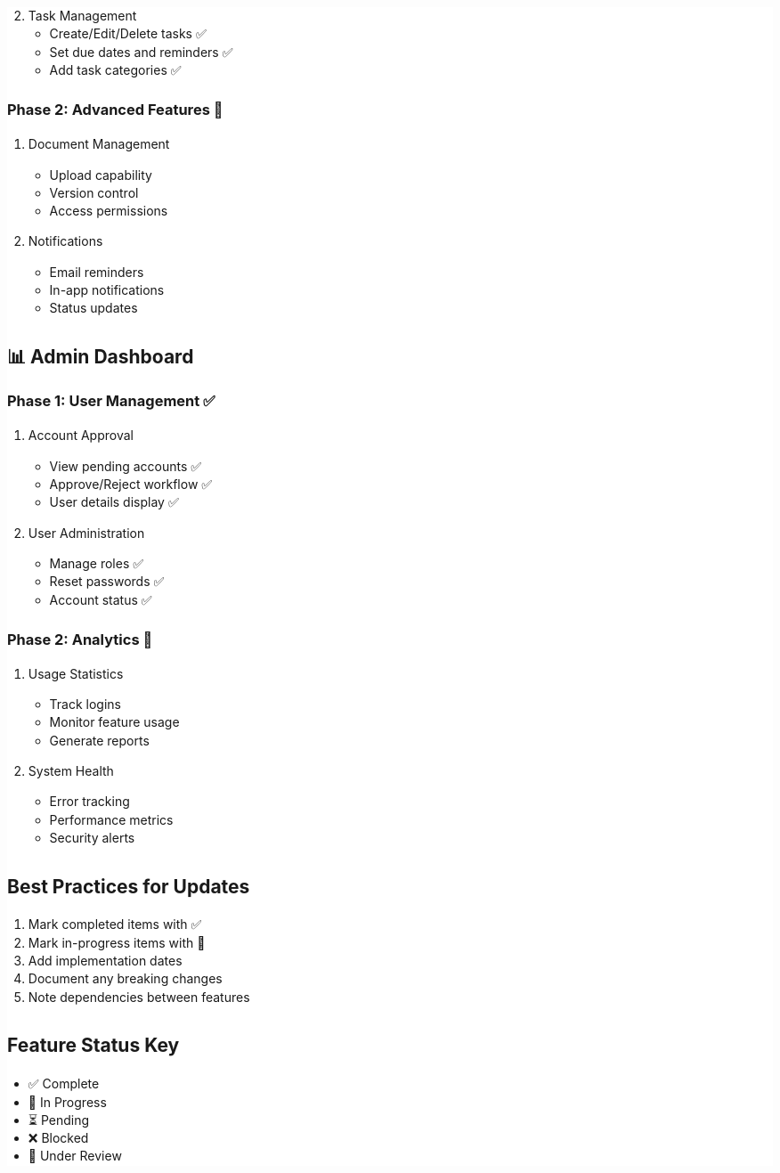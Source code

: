 2. Task Management
   - Create/Edit/Delete tasks ✅
   - Set due dates and reminders ✅
   - Add task categories ✅

### Phase 2: Advanced Features 🚧
1. Document Management
   - Upload capability
   - Version control
   - Access permissions

2. Notifications
   - Email reminders
   - In-app notifications
   - Status updates

## 📊 Admin Dashboard
### Phase 1: User Management ✅
1. Account Approval
   - View pending accounts ✅
   - Approve/Reject workflow ✅
   - User details display ✅

2. User Administration
   - Manage roles ✅
   - Reset passwords ✅
   - Account status ✅

### Phase 2: Analytics 🚧
1. Usage Statistics
   - Track logins
   - Monitor feature usage
   - Generate reports

2. System Health
   - Error tracking
   - Performance metrics
   - Security alerts

## Best Practices for Updates
1. Mark completed items with ✅
2. Mark in-progress items with 🚧
3. Add implementation dates
4. Document any breaking changes
5. Note dependencies between features

## Feature Status Key
- ✅ Complete
- 🚧 In Progress
- ⏳ Pending
- ❌ Blocked
- 🔄 Under Review
